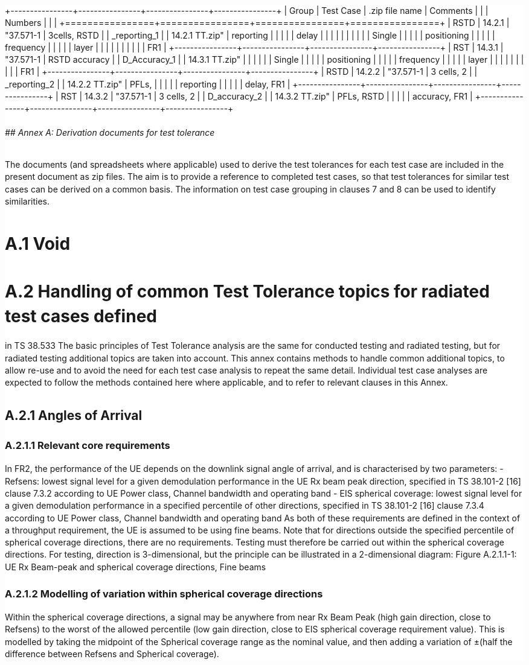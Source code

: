 +----------------+----------------+----------------+----------------+ | Group | Test Case | .zip file name | Comments | | | Numbers | | | +================+================+================+================+ | RSTD | 14.2.1 | "37.571-1 | 3cells, RSTD | | _reporting_1 | | 14.2.1 TT.zip" | reporting | | | | | delay | | | | | | | | | | Single | | | | | positioning | | | | | frequency | | | | | layer | | | | | | | | | | FR1 | +----------------+----------------+----------------+----------------+ | RST | 14.3.1 | "37.571-1 | RSTD accuracy | | D_Accuracy_1 | | 14.3.1 TT.zip" | | | | | | Single | | | | | positioning | | | | | frequency | | | | | layer | | | | | | | | | | FR1 | +----------------+----------------+----------------+----------------+ | RSTD | 14.2.2 | "37.571-1 | 3 cells, 2 | | _reporting_2 | | 14.2.2 TT.zip" | PFLs, | | | | | reporting | | | | | delay, FR1 | +----------------+----------------+----------------+----------------+ | RST | 14.3.2 | "37.571-1 | 3 cells, 2 | | D_accuracy_2 | | 14.3.2 TT.zip" | PFLs, RSTD | | | | | accuracy, FR1 | +----------------+----------------+----------------+----------------+
###### ## Annex A: Derivation documents for test tolerance
The documents (and spreadsheets where applicable) used to derive the test
tolerances for each test case are included in the present document as zip
files.
The aim is to provide a reference to completed test cases, so that test
tolerances for similar test cases can be derived on a common basis. The
information on test case grouping in clauses 7 and 8 can be used to identify
similarities.
# A.1 Void
# A.2 Handling of common Test Tolerance topics for radiated test cases defined
in TS 38.533
The basic principles of Test Tolerance analysis are the same for conducted
testing and radiated testing, but for radiated testing additional topics are
taken into account. This annex contains methods to handle common additional
topics, to allow re-use and to avoid the need for each test case analysis to
repeat the same detail.
Individual test case analyses are expected to follow the methods contained
here where applicable, and to refer to relevant clauses in this Annex.
## A.2.1 Angles of Arrival
### A.2.1.1 Relevant core requirements
In FR2, the performance of the UE depends on the downlink signal angle of
arrival, and is characterised by two parameters:
\- Refsens: lowest signal level for a given demodulation performance in the UE
Rx beam peak direction, specified in TS 38.101-2 [16] clause 7.3.2 according
to UE Power class, Channel bandwidth and operating band
\- EIS spherical coverage: lowest signal level for a given demodulation
performance in a specified percentile of other directions, specified in TS
38.101-2 [16] clause 7.3.4 according to UE Power class, Channel bandwidth and
operating band
As both of these requirements are defined in the context of a throughput
requirement, the UE is assumed to be using fine beams. Note that for
directions outside the specified percentile of spherical coverage directions,
there are no requirements. Testing must therefore be carried out within the
spherical coverage directions. For testing, direction is 3-dimensional, but
the principle can be illustrated in a 2-dimensional diagram:
Figure A.2.1.1-1: UE Rx Beam-peak and spherical coverage directions, Fine
beams
### A.2.1.2 Modelling of variation within spherical coverage directions
Within the spherical coverage directions, a signal may be anywhere from near
Rx Beam Peak (high gain direction, close to Refsens) to the worst of the
allowed percentile (low gain direction, close to EIS spherical coverage
requirement value). This is modelled by taking the midpoint of the Spherical
coverage range as the nominal value, and then adding a variation of ±(half the
difference between Refsens and Spherical coverage).